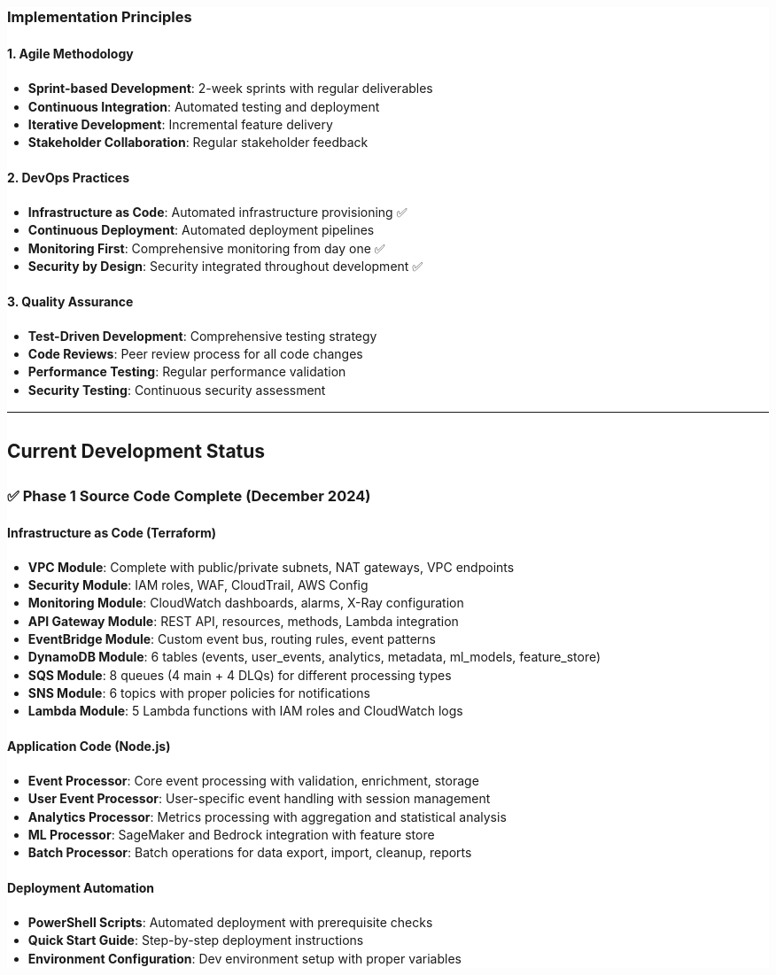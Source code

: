 ### Implementation Principles

#### 1. Agile Methodology
- **Sprint-based Development**: 2-week sprints with regular deliverables
- **Continuous Integration**: Automated testing and deployment
- **Iterative Development**: Incremental feature delivery
- **Stakeholder Collaboration**: Regular stakeholder feedback

#### 2. DevOps Practices
- **Infrastructure as Code**: Automated infrastructure provisioning ✅
- **Continuous Deployment**: Automated deployment pipelines
- **Monitoring First**: Comprehensive monitoring from day one ✅
- **Security by Design**: Security integrated throughout development ✅

#### 3. Quality Assurance
- **Test-Driven Development**: Comprehensive testing strategy
- **Code Reviews**: Peer review process for all code changes
- **Performance Testing**: Regular performance validation
- **Security Testing**: Continuous security assessment

---

## Current Development Status

### ✅ Phase 1 Source Code Complete (December 2024)

#### Infrastructure as Code (Terraform)
- **VPC Module**: Complete with public/private subnets, NAT gateways, VPC endpoints
- **Security Module**: IAM roles, WAF, CloudTrail, AWS Config
- **Monitoring Module**: CloudWatch dashboards, alarms, X-Ray configuration
- **API Gateway Module**: REST API, resources, methods, Lambda integration
- **EventBridge Module**: Custom event bus, routing rules, event patterns
- **DynamoDB Module**: 6 tables (events, user_events, analytics, metadata, ml_models, feature_store)
- **SQS Module**: 8 queues (4 main + 4 DLQs) for different processing types
- **SNS Module**: 6 topics with proper policies for notifications
- **Lambda Module**: 5 Lambda functions with IAM roles and CloudWatch logs

#### Application Code (Node.js)
- **Event Processor**: Core event processing with validation, enrichment, storage
- **User Event Processor**: User-specific event handling with session management
- **Analytics Processor**: Metrics processing with aggregation and statistical analysis
- **ML Processor**: SageMaker and Bedrock integration with feature store
- **Batch Processor**: Batch operations for data export, import, cleanup, reports

#### Deployment Automation
- **PowerShell Scripts**: Automated deployment with prerequisite checks
- **Quick Start Guide**: Step-by-step deployment instructions
- **Environment Configuration**: Dev environment setup with proper variables
